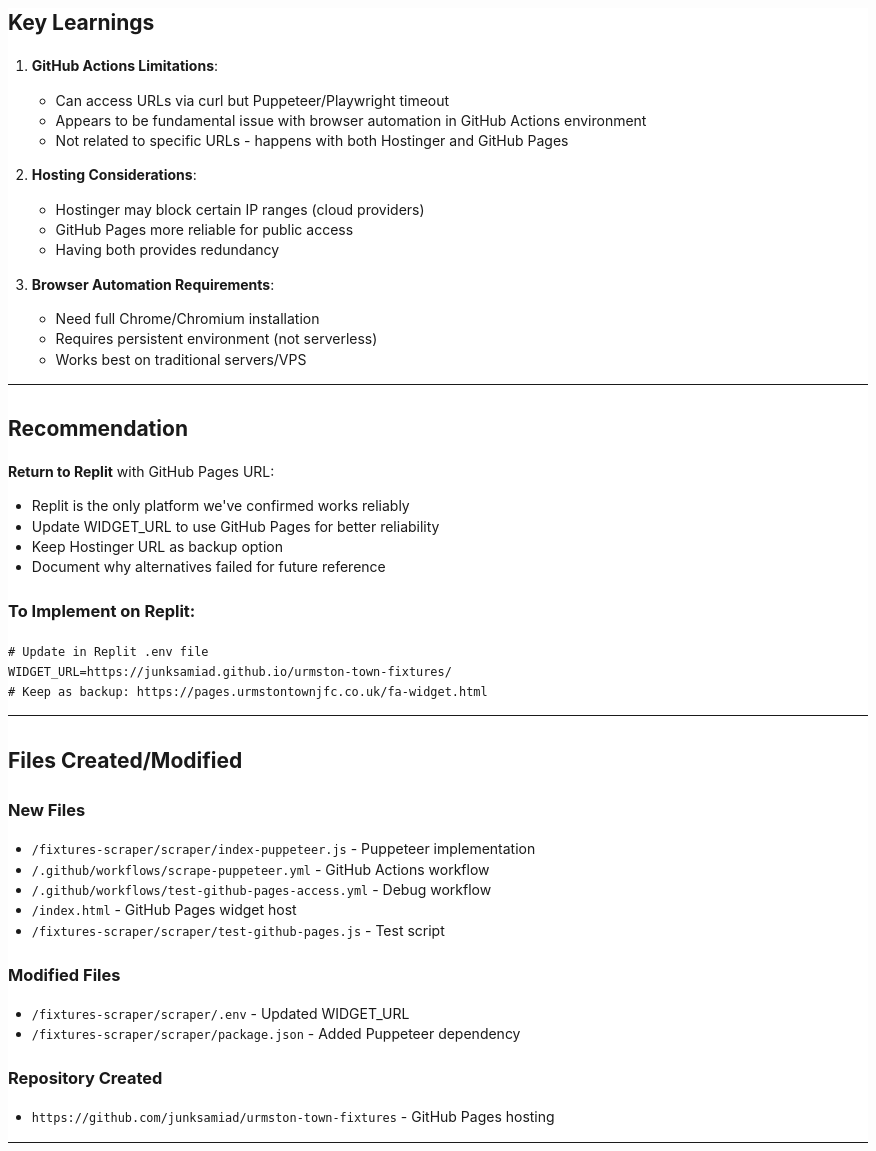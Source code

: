 
## Key Learnings

1. **GitHub Actions Limitations**:
   - Can access URLs via curl but Puppeteer/Playwright timeout
   - Appears to be fundamental issue with browser automation in GitHub Actions environment
   - Not related to specific URLs - happens with both Hostinger and GitHub Pages

2. **Hosting Considerations**:
   - Hostinger may block certain IP ranges (cloud providers)
   - GitHub Pages more reliable for public access
   - Having both provides redundancy

3. **Browser Automation Requirements**:
   - Need full Chrome/Chromium installation
   - Requires persistent environment (not serverless)
   - Works best on traditional servers/VPS

---

## Recommendation

**Return to Replit** with GitHub Pages URL:
- Replit is the only platform we've confirmed works reliably
- Update WIDGET_URL to use GitHub Pages for better reliability
- Keep Hostinger URL as backup option
- Document why alternatives failed for future reference

### To Implement on Replit:
```env
# Update in Replit .env file
WIDGET_URL=https://junksamiad.github.io/urmston-town-fixtures/
# Keep as backup: https://pages.urmstontownjfc.co.uk/fa-widget.html
```

---

## Files Created/Modified

### New Files
- `/fixtures-scraper/scraper/index-puppeteer.js` - Puppeteer implementation
- `/.github/workflows/scrape-puppeteer.yml` - GitHub Actions workflow
- `/.github/workflows/test-github-pages-access.yml` - Debug workflow
- `/index.html` - GitHub Pages widget host
- `/fixtures-scraper/scraper/test-github-pages.js` - Test script

### Modified Files
- `/fixtures-scraper/scraper/.env` - Updated WIDGET_URL
- `/fixtures-scraper/scraper/package.json` - Added Puppeteer dependency

### Repository Created
- `https://github.com/junksamiad/urmston-town-fixtures` - GitHub Pages hosting

---